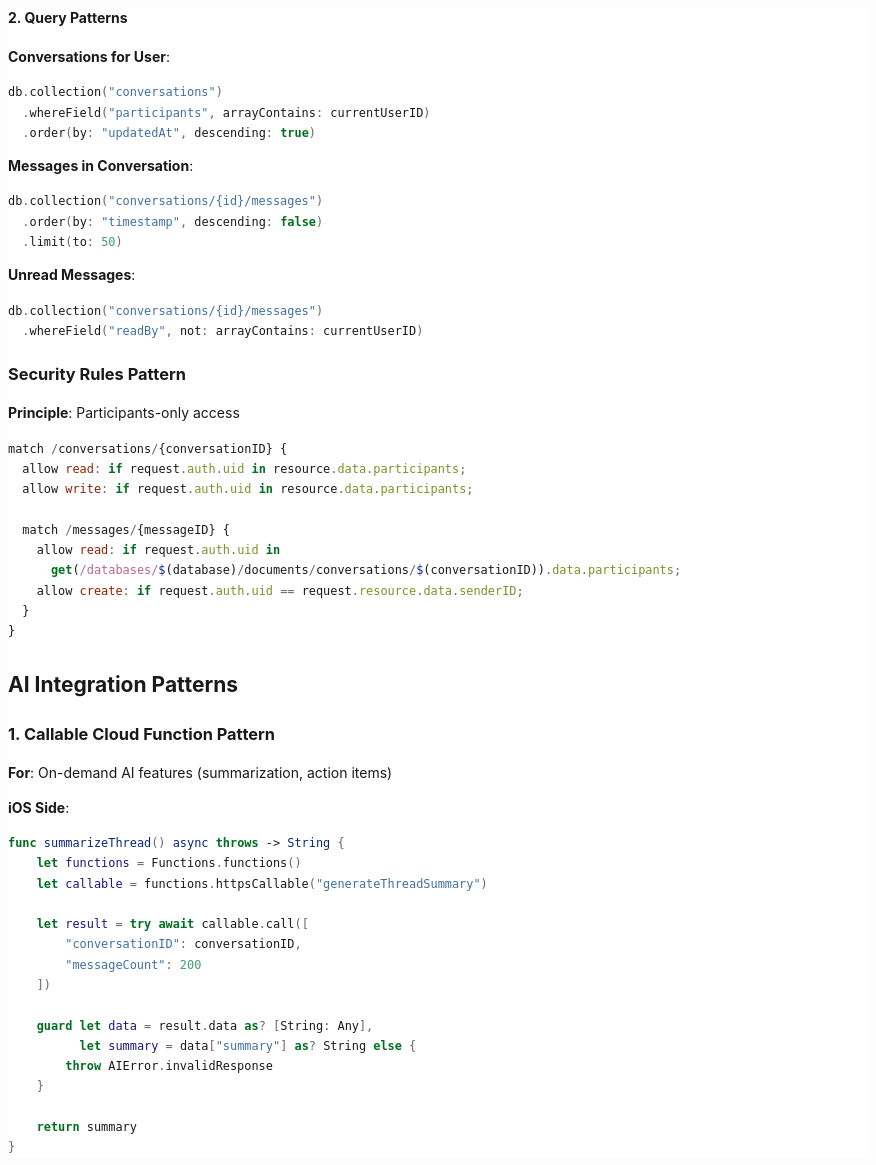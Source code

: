 #### 2. Query Patterns

**Conversations for User**:
```swift
db.collection("conversations")
  .whereField("participants", arrayContains: currentUserID)
  .order(by: "updatedAt", descending: true)
```

**Messages in Conversation**:
```swift
db.collection("conversations/{id}/messages")
  .order(by: "timestamp", descending: false)
  .limit(to: 50)
```

**Unread Messages**:
```swift
db.collection("conversations/{id}/messages")
  .whereField("readBy", not: arrayContains: currentUserID)
```

### Security Rules Pattern
**Principle**: Participants-only access

```javascript
match /conversations/{conversationID} {
  allow read: if request.auth.uid in resource.data.participants;
  allow write: if request.auth.uid in resource.data.participants;
  
  match /messages/{messageID} {
    allow read: if request.auth.uid in 
      get(/databases/$(database)/documents/conversations/$(conversationID)).data.participants;
    allow create: if request.auth.uid == request.resource.data.senderID;
  }
}
```

## AI Integration Patterns

### 1. Callable Cloud Function Pattern
**For**: On-demand AI features (summarization, action items)

**iOS Side**:
```swift
func summarizeThread() async throws -> String {
    let functions = Functions.functions()
    let callable = functions.httpsCallable("generateThreadSummary")
    
    let result = try await callable.call([
        "conversationID": conversationID,
        "messageCount": 200
    ])
    
    guard let data = result.data as? [String: Any],
          let summary = data["summary"] as? String else {
        throw AIError.invalidResponse
    }
    
    return summary
}
```
